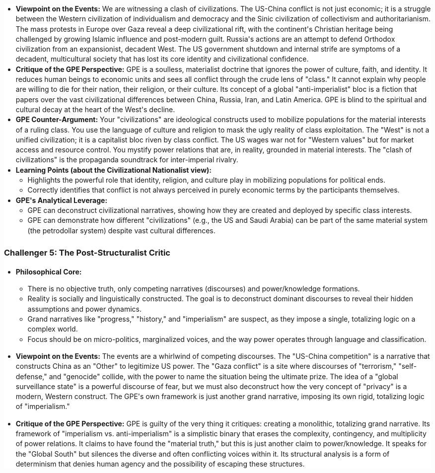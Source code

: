 *   **Viewpoint on the Events:** We are witnessing a clash of civilizations. The US-China conflict is not just economic; it is a struggle between the Western civilization of individualism and democracy and the Sinic civilization of collectivism and authoritarianism. The mass protests in Europe over Gaza reveal a deep civilizational rift, with the continent's Christian heritage being challenged by growing Islamic influence and post-modern guilt. Russia's actions are an attempt to defend Orthodox civilization from an expansionist, decadent West. The US government shutdown and internal strife are symptoms of a decadent, multicultural society that has lost its core identity and civilizational confidence.
*   **Critique of the GPE Perspective:** GPE is a soulless, materialist doctrine that ignores the power of culture, faith, and identity. It reduces human beings to economic units and sees all conflict through the crude lens of "class." It cannot explain why people are willing to die for their nation, their religion, or their culture. Its concept of a global "anti-imperialist" bloc is a fiction that papers over the vast civilizational differences between China, Russia, Iran, and Latin America. GPE is blind to the spiritual and cultural decay at the heart of the West's decline.
*   **GPE Counter-Argument:** Your "civilizations" are ideological constructs used to mobilize populations for the material interests of a ruling class. You use the language of culture and religion to mask the ugly reality of class exploitation. The "West" is not a unified civilization; it is a capitalist bloc riven by class conflict. The US wages war not for "Western values" but for market access and resource control. You mystify power relations that are, in reality, grounded in material interests. The "clash of civilizations" is the propaganda soundtrack for inter-imperial rivalry.
*   **Learning Points (about the Civilizational Nationalist view):**
    *   Highlights the powerful role that identity, religion, and culture play in mobilizing populations for political ends.
    *   Correctly identifies that conflict is not always perceived in purely economic terms by the participants themselves.
*   **GPE's Analytical Leverage:**
    *   GPE can deconstruct civilizational narratives, showing how they are created and deployed by specific class interests.
    *   GPE can demonstrate how different "civilizations" (e.g., the US and Saudi Arabia) can be part of the same material system (the petrodollar system) despite vast cultural differences.

### Challenger 5: The Post-Structuralist Critic

*   **Philosophical Core:**
    *   There is no objective truth, only competing narratives (discourses) and power/knowledge formations.
    *   Reality is socially and linguistically constructed. The goal is to deconstruct dominant discourses to reveal their hidden assumptions and power dynamics.
    *   Grand narratives like "progress," "history," and "imperialism" are suspect, as they impose a single, totalizing logic on a complex world.
    *   Focus should be on micro-politics, marginalized voices, and the way power operates through language and classification.

*   **Viewpoint on the Events:** The events are a whirlwind of competing discourses. The "US-China competition" is a narrative that constructs China as an "Other" to legitimize US power. The "Gaza conflict" is a site where discourses of "terrorism," "self-defense," and "genocide" collide, with the power to name the situation being the ultimate prize. The idea of a "global surveillance state" is a powerful discourse of fear, but we must also deconstruct how the very concept of "privacy" is a modern, Western construct. The GPE's own framework is just another grand narrative, imposing its own rigid, totalizing logic of "imperialism."
*   **Critique of the GPE Perspective:** GPE is guilty of the very thing it critiques: creating a monolithic, totalizing grand narrative. Its framework of "imperialism vs. anti-imperialism" is a simplistic binary that erases the complexity, contingency, and multiplicity of power relations. It claims to have found the "material truth," but this is just another claim to power/knowledge. It speaks for the "Global South" but silences the diverse and often conflicting voices within it. Its structural analysis is a form of determinism that denies human agency and the possibility of escaping these structures.